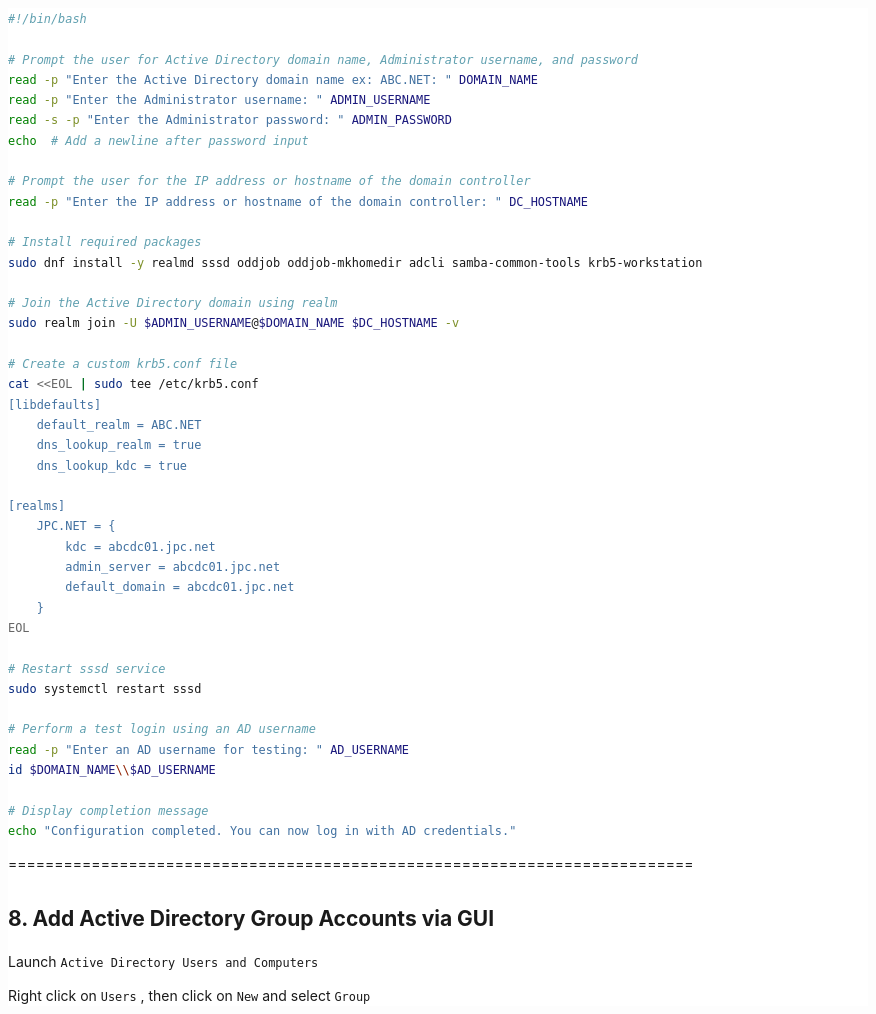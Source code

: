 ```bash
#!/bin/bash

# Prompt the user for Active Directory domain name, Administrator username, and password
read -p "Enter the Active Directory domain name ex: ABC.NET: " DOMAIN_NAME
read -p "Enter the Administrator username: " ADMIN_USERNAME
read -s -p "Enter the Administrator password: " ADMIN_PASSWORD
echo  # Add a newline after password input

# Prompt the user for the IP address or hostname of the domain controller
read -p "Enter the IP address or hostname of the domain controller: " DC_HOSTNAME

# Install required packages
sudo dnf install -y realmd sssd oddjob oddjob-mkhomedir adcli samba-common-tools krb5-workstation

# Join the Active Directory domain using realm
sudo realm join -U $ADMIN_USERNAME@$DOMAIN_NAME $DC_HOSTNAME -v

# Create a custom krb5.conf file
cat <<EOL | sudo tee /etc/krb5.conf
[libdefaults]
    default_realm = ABC.NET
    dns_lookup_realm = true
    dns_lookup_kdc = true

[realms]
    JPC.NET = {
        kdc = abcdc01.jpc.net
        admin_server = abcdc01.jpc.net
        default_domain = abcdc01.jpc.net
    }
EOL

# Restart sssd service
sudo systemctl restart sssd

# Perform a test login using an AD username
read -p "Enter an AD username for testing: " AD_USERNAME
id $DOMAIN_NAME\\$AD_USERNAME

# Display completion message
echo "Configuration completed. You can now log in with AD credentials."
```

==========================================================================


## 8. Add Active Directory Group Accounts via GUI

Launch `Active Directory Users and Computers`

Right click on `Users` , then click on `New` and select `Group`

